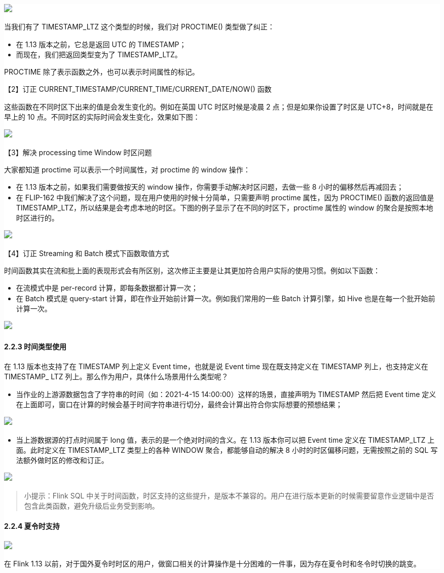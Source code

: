 ![](https://mmbiz.qpic.cn/mmbiz_jpg/8AsYBicEePu5bLO2cbicxCDhDJhVjgibhM9APe52UOibeKlGBfdf77iaxic5EU8urNKgQWqSefvykhR8Kp2yQQPndjuA/640?wx_fmt=jpeg&tp=webp&wxfrom=5&wx_lazy=1#imgIndex=16)

当我们有了 TIMESTAMP_LTZ 这个类型的时候，我们对 PROCTIME() 类型做了纠正：
- 在 1.13 版本之前，它总是返回 UTC 的 TIMESTAMP；
- 而现在，我们把返回类型变为了 TIMESTAMP_LTZ。

PROCTIME 除了表示函数之外，也可以表示时间属性的标记。


【2】订正 CURRENT_TIMESTAMP/CURRENT_TIME/CURRENT_DATE/NOW() 函数

这些函数在不同时区下出来的值是会发生变化的。例如在英国 UTC 时区时候是凌晨 2 点；但是如果你设置了时区是 UTC+8，时间就是在早上的 10 点。不同时区的实际时间会发生变化，效果如下图：

![](https://mmbiz.qpic.cn/mmbiz_jpg/8AsYBicEePu5bLO2cbicxCDhDJhVjgibhM9CRvNwiaqUzXvDA93XI7hCIiarnYZHWCtCHrLCylLKrUV0d4wAnQTxaicA/640?wx_fmt=jpeg&tp=webp&wxfrom=5&wx_lazy=1#imgIndex=17)


【3】解决 processing time Window 时区问题

大家都知道 proctime 可以表示一个时间属性，对 proctime 的 window 操作：
- 在 1.13 版本之前，如果我们需要做按天的 window 操作，你需要手动解决时区问题，去做一些 8 小时的偏移然后再减回去；
- 在 FLIP-162 中我们解决了这个问题，现在用户使用的时候十分简单，只需要声明 proctime 属性，因为 PROCTIME() 函数的返回值是TIMESTAMP_LTZ，所以结果是会考虑本地的时区。下图的例子显示了在不同的时区下，proctime 属性的 window 的聚合是按照本地时区进行的。

![](https://mmbiz.qpic.cn/mmbiz_jpg/8AsYBicEePu5bLO2cbicxCDhDJhVjgibhM9UL1gIJ03U7ybibCZvjxibCRqibhqiblMX7PpEibyKETVjIW34EIaYcy5qjQ/640?wx_fmt=jpeg&tp=webp&wxfrom=5&wx_lazy=1#imgIndex=18)

【4】订正 Streaming 和 Batch 模式下函数取值方式

时间函数其实在流和批上面的表现形式会有所区别，这次修正主要是让其更加符合用户实际的使用习惯。例如以下函数：
- 在流模式中是 per-record 计算，即每条数据都计算一次；
- 在 Batch 模式是 query-start 计算，即在作业开始前计算一次。例如我们常用的一些 Batch 计算引擎，如 Hive 也是在每一个批开始前计算一次。

![](https://mmbiz.qpic.cn/mmbiz_jpg/8AsYBicEePu5bLO2cbicxCDhDJhVjgibhM9uWqL0TrlpneUlOt0n4Ric1abkKMNNQdUkNmQRU3uhk9ud2ZnQ0PtPSA/640?wx_fmt=jpeg&tp=webp&wxfrom=5&wx_lazy=1#imgIndex=19)


#### 2.2.3 时间类型使用

在 1.13 版本也支持了在 TIMESTAMP 列上定义 Event time，也就是说 Event time 现在既支持定义在 TIMESTAMP 列上，也支持定义在 TIMESTAMP_ LTZ 列上。那么作为用户，具体什么场景用什么类型呢？

- 当作业的上游源数据包含了字符串的时间（如：2021-4-15 14:00:00）这样的场景，直接声明为 TIMESTAMP 然后把 Event time 定义在上面即可，窗口在计算的时候会基于时间字符串进行切分，最终会计算出符合你实际想要的预想结果；

![](https://mmbiz.qpic.cn/mmbiz_jpg/8AsYBicEePu5bLO2cbicxCDhDJhVjgibhM9fXXTprtIz0oAXOrRgicLN2Z0HTnHNnEf9Bs0mAHyLGrzPy1VqakJ1Vw/640?wx_fmt=jpeg&tp=webp&wxfrom=5&wx_lazy=1#imgIndex=20)

- 当上游数据源的打点时间属于 long 值，表示的是一个绝对时间的含义。在 1.13 版本你可以把 Event time 定义在 TIMESTAMP_LTZ 上面。此时定义在 TIMESTAMP_LTZ 类型上的各种 WINDOW 聚合，都能够自动的解决 8 小时的时区偏移问题，无需按照之前的 SQL 写法额外做时区的修改和订正。

![](https://mmbiz.qpic.cn/mmbiz_jpg/8AsYBicEePu5bLO2cbicxCDhDJhVjgibhM99NH4fYHL5rT4z0EwvVrAFGAjib5EEEZ7knBJPwjkJZicrXcyrrae9LOA/640?wx_fmt=jpeg&tp=webp&wxfrom=5&wx_lazy=1#imgIndex=21)

> 小提示：Flink SQL 中关于时间函数，时区支持的这些提升，是版本不兼容的。用户在进行版本更新的时候需要留意作业逻辑中是否包含此类函数，避免升级后业务受到影响。

#### 2.2.4 夏令时支持

![](https://mmbiz.qpic.cn/mmbiz_jpg/8AsYBicEePu5bLO2cbicxCDhDJhVjgibhM9EdYGoSWmGflbWzzuaXaMhR6zj9uw0xbnKBnzoczuSmzDjTibx3o4cTA/640?wx_fmt=jpeg&tp=webp&wxfrom=5&wx_lazy=1#imgIndex=22)

在 Flink 1.13 以前，对于国外夏令时时区的用户，做窗口相关的计算操作是十分困难的一件事，因为存在夏令时和冬令时切换的跳变。

